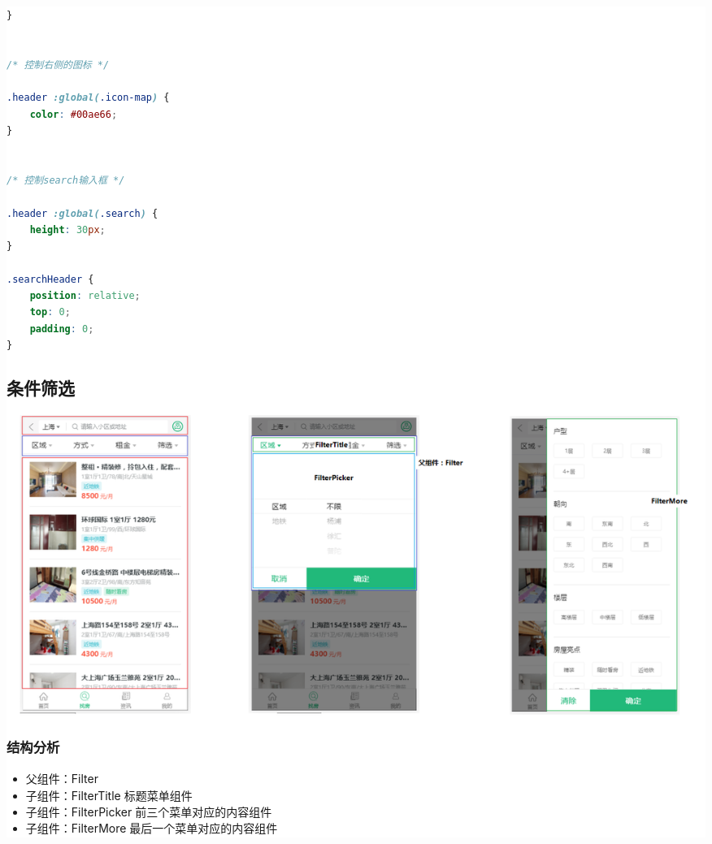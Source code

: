 ```css
}


/* 控制右侧的图标 */

.header :global(.icon-map) {
    color: #00ae66;
}


/* 控制search输入框 */

.header :global(.search) {
    height: 30px;
}

.searchHeader {
    position: relative;
    top: 0;
    padding: 0;
}
```

## 条件筛选

![](images/找房页面分析.png)

### 结构分析

- 父组件：Filter
- 子组件：FilterTitle 标题菜单组件
- 子组件：FilterPicker 前三个菜单对应的内容组件
- 子组件：FilterMore 最后一个菜单对应的内容组件

